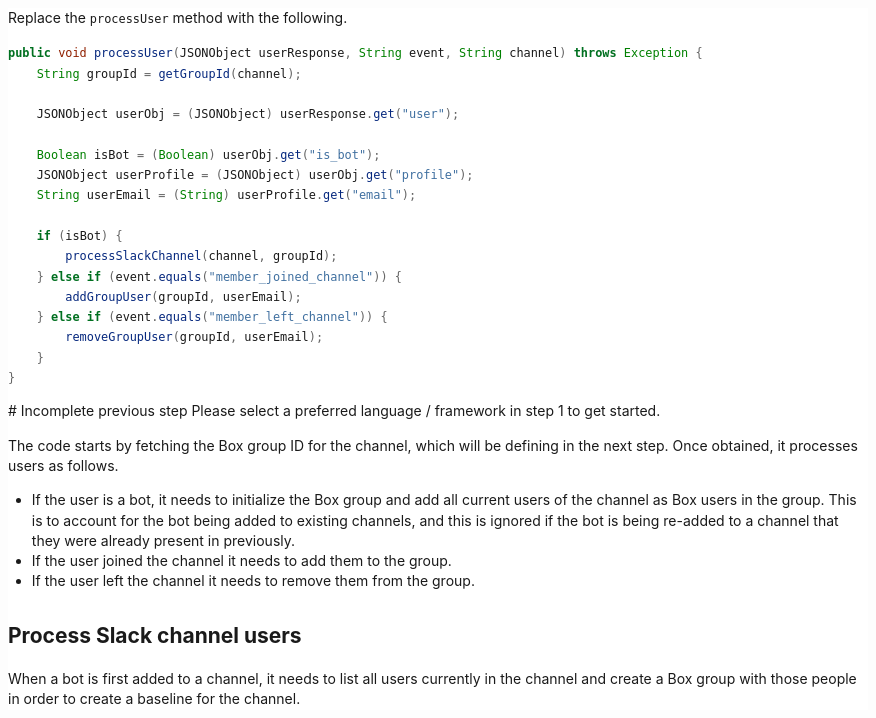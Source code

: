 
</Choice>
<Choice option='programming.platform' value='java' color='none'>

Replace the `processUser` method with the following.


```java
public void processUser(JSONObject userResponse, String event, String channel) throws Exception {
    String groupId = getGroupId(channel);

    JSONObject userObj = (JSONObject) userResponse.get("user");

    Boolean isBot = (Boolean) userObj.get("is_bot");
    JSONObject userProfile = (JSONObject) userObj.get("profile");
    String userEmail = (String) userProfile.get("email");

    if (isBot) {
        processSlackChannel(channel, groupId);
    } else if (event.equals("member_joined_channel")) {
        addGroupUser(groupId, userEmail);
    } else if (event.equals("member_left_channel")) {
        removeGroupUser(groupId, userEmail);
    }
}
```


</Choice>
<Choice option='programming.platform' unset color='none'>
  <Message danger>
    # Incomplete previous step
    Please select a preferred language / framework in step 1 to get started.
  </Message>
</Choice>

The code starts by fetching the Box group ID for the channel, which will be
defining in the next step. Once obtained, it processes users as follows.

* If the user is a bot, it needs to initialize the Box group and add all current users of the channel as Box users in the group. This is to account for the bot being added to existing channels, and this is ignored if the bot is being re-added to a channel that they were already present in previously.
* If the user joined the channel it needs to add them to the group.
* If the user left the channel it needs to remove them from the group.

## Process Slack channel users

When a bot is first added to a channel, it needs to list all users
currently in the channel and create a Box group with those people in order to
create a baseline for the channel.

<Choice option='programming.platform' value='node' color='none'>
